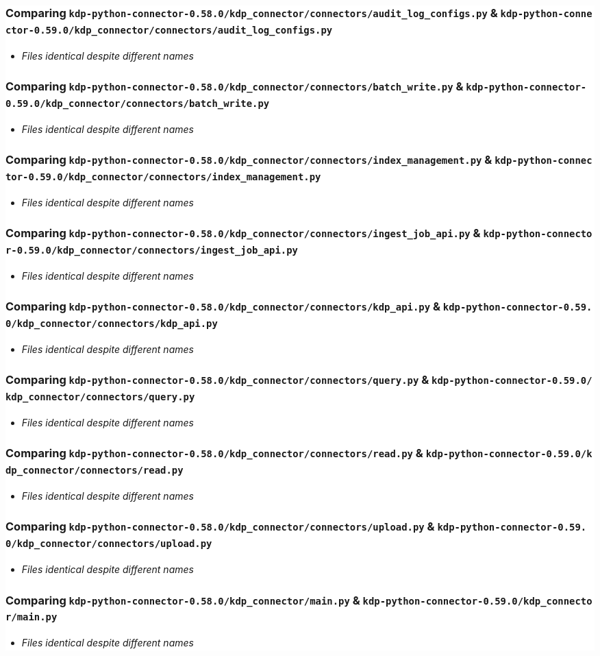 ### Comparing `kdp-python-connector-0.58.0/kdp_connector/connectors/audit_log_configs.py` & `kdp-python-connector-0.59.0/kdp_connector/connectors/audit_log_configs.py`

 * *Files identical despite different names*

### Comparing `kdp-python-connector-0.58.0/kdp_connector/connectors/batch_write.py` & `kdp-python-connector-0.59.0/kdp_connector/connectors/batch_write.py`

 * *Files identical despite different names*

### Comparing `kdp-python-connector-0.58.0/kdp_connector/connectors/index_management.py` & `kdp-python-connector-0.59.0/kdp_connector/connectors/index_management.py`

 * *Files identical despite different names*

### Comparing `kdp-python-connector-0.58.0/kdp_connector/connectors/ingest_job_api.py` & `kdp-python-connector-0.59.0/kdp_connector/connectors/ingest_job_api.py`

 * *Files identical despite different names*

### Comparing `kdp-python-connector-0.58.0/kdp_connector/connectors/kdp_api.py` & `kdp-python-connector-0.59.0/kdp_connector/connectors/kdp_api.py`

 * *Files identical despite different names*

### Comparing `kdp-python-connector-0.58.0/kdp_connector/connectors/query.py` & `kdp-python-connector-0.59.0/kdp_connector/connectors/query.py`

 * *Files identical despite different names*

### Comparing `kdp-python-connector-0.58.0/kdp_connector/connectors/read.py` & `kdp-python-connector-0.59.0/kdp_connector/connectors/read.py`

 * *Files identical despite different names*

### Comparing `kdp-python-connector-0.58.0/kdp_connector/connectors/upload.py` & `kdp-python-connector-0.59.0/kdp_connector/connectors/upload.py`

 * *Files identical despite different names*

### Comparing `kdp-python-connector-0.58.0/kdp_connector/main.py` & `kdp-python-connector-0.59.0/kdp_connector/main.py`

 * *Files identical despite different names*
